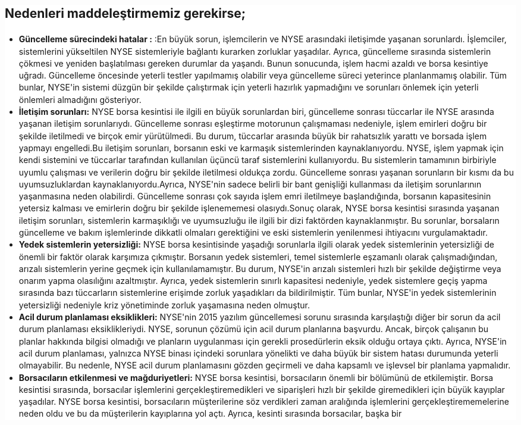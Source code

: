 ## **Nedenleri maddeleştirmemiz gerekirse;**
- **Güncelleme sürecindeki hatalar :** :En büyük sorun, işlemcilerin ve
NYSE arasındaki iletişimde yaşanan sorunlardı. İşlemciler,
sistemlerini yükseltilen NYSE sistemleriyle bağlantı kurarken
zorluklar yaşadılar. Ayrıca, güncelleme sırasında sistemlerin
çökmesi ve yeniden başlatılması gereken durumlar da yaşandı.
Bunun sonucunda, işlem hacmi azaldı ve borsa kesintiye uğradı.
Güncelleme öncesinde yeterli testler yapılmamış olabilir veya
güncelleme süreci yeterince planlanmamış olabilir. Tüm bunlar,
NYSE'in sistemi düzgün bir şekilde çalıştırmak için yeterli hazırlık
yapmadığını ve sorunları önlemek için yeterli önlemleri almadığını
gösteriyor.
- **İletişim sorunları:** NYSE borsa kesintisi ile ilgili en büyük
sorunlardan biri, güncelleme sonrası tüccarlar ile NYSE arasında
yaşanan iletişim sorunlarıydı. Güncelleme sonrası eşleştirme
motorunun çalışmaması nedeniyle, işlem emirleri doğru bir şekilde
iletilmedi ve birçok emir yürütülmedi. Bu durum, tüccarlar arasında
büyük bir rahatsızlık yarattı ve borsada işlem yapmayı engelledi.Bu
iletişim sorunları, borsanın eski ve karmaşık sistemlerinden
kaynaklanıyordu. NYSE, işlem yapmak için kendi sistemini ve
tüccarlar tarafından kullanılan üçüncü taraf sistemlerini
kullanıyordu. Bu sistemlerin tamamının birbiriyle uyumlu çalışması
ve verilerin doğru bir şekilde iletilmesi oldukça zordu. Güncelleme
sonrası yaşanan sorunların bir kısmı da bu uyumsuzluklardan
kaynaklanıyordu.Ayrıca, NYSE'nin sadece belirli bir bant genişliği
kullanması da iletişim sorunlarının yaşanmasına neden olabilirdi.
Güncelleme sonrası çok sayıda işlem emri iletilmeye
başlandığında, borsanın kapasitesinin yetersiz kalması ve emirlerin
doğru bir şekilde işlenememesi olasıydı.Sonuç olarak, NYSE borsa
kesintisi sırasında yaşanan iletişim sorunları, sistemlerin
karmaşıklığı ve uyumsuzluğu ile ilgili bir dizi faktörden
kaynaklanmıştır. Bu sorunlar, borsaların güncelleme ve bakım
işlemlerinde dikkatli olmaları gerektiğini ve eski sistemlerin
yenilenmesi ihtiyacını vurgulamaktadır.
- **Yedek sistemlerin yetersizliği:** NYSE borsa kesintisinde yaşadığı
sorunlarla ilgili olarak yedek sistemlerinin yetersizliği de önemli bir
faktör olarak karşımıza çıkmıştır. Borsanın yedek sistemleri, temel
sistemlerle eşzamanlı olarak çalışmadığından, arızalı sistemlerin yerine
geçmek için kullanılamamıştır. Bu durum, NYSE'in arızalı sistemleri hızlı
bir şekilde değiştirme veya onarım yapma olasılığını azaltmıştır. Ayrıca,
yedek sistemlerin sınırlı kapasitesi nedeniyle, yedek sistemlere geçiş
yapma sırasında bazı tüccarların sistemlerine erişimde zorluk
yaşadıkları da bildirilmiştir. Tüm bunlar, NYSE'in yedek sistemlerinin
yetersizliği nedeniyle kriz yönetiminde zorluk yaşamasına neden
olmuştur.
- **Acil durum planlaması eksiklikleri:** NYSE'nin 2015 yazılım
güncellemesi sorunu sırasında karşılaştığı diğer bir sorun da acil durum
planlaması eksiklikleriydi. NYSE, sorunun çözümü için acil durum
planlarına başvurdu. Ancak, birçok çalışanın bu planlar hakkında bilgisi
olmadığı ve planların uygulanması için gerekli prosedürlerin eksik
olduğu ortaya çıktı. Ayrıca, NYSE'in acil durum planlaması, yalnızca
NYSE binası içindeki sorunlara yönelikti ve daha büyük bir sistem hatası
durumunda yeterli olmayabilir. Bu nedenle, NYSE acil durum
planlamasını gözden geçirmeli ve daha kapsamlı ve işlevsel bir
planlama yapmalıdır.
- **Borsacıların etkilenmesi ve mağduriyetleri:** NYSE borsa kesintisi,
borsacıların önemli bir bölümünü de etkilemiştir. Borsa kesintisi
sırasında, borsacılar işlemlerini gerçekleştiremedikleri ve siparişleri hızlı
bir şekilde giremedikleri için büyük kayıplar yaşadılar. NYSE borsa
kesintisi, borsacıların müşterilerine söz verdikleri zaman aralığında
işlemlerini gerçekleştirememelerine neden oldu ve bu da müşterilerin
kayıplarına yol açtı. Ayrıca, kesinti sırasında borsacılar, başka bir